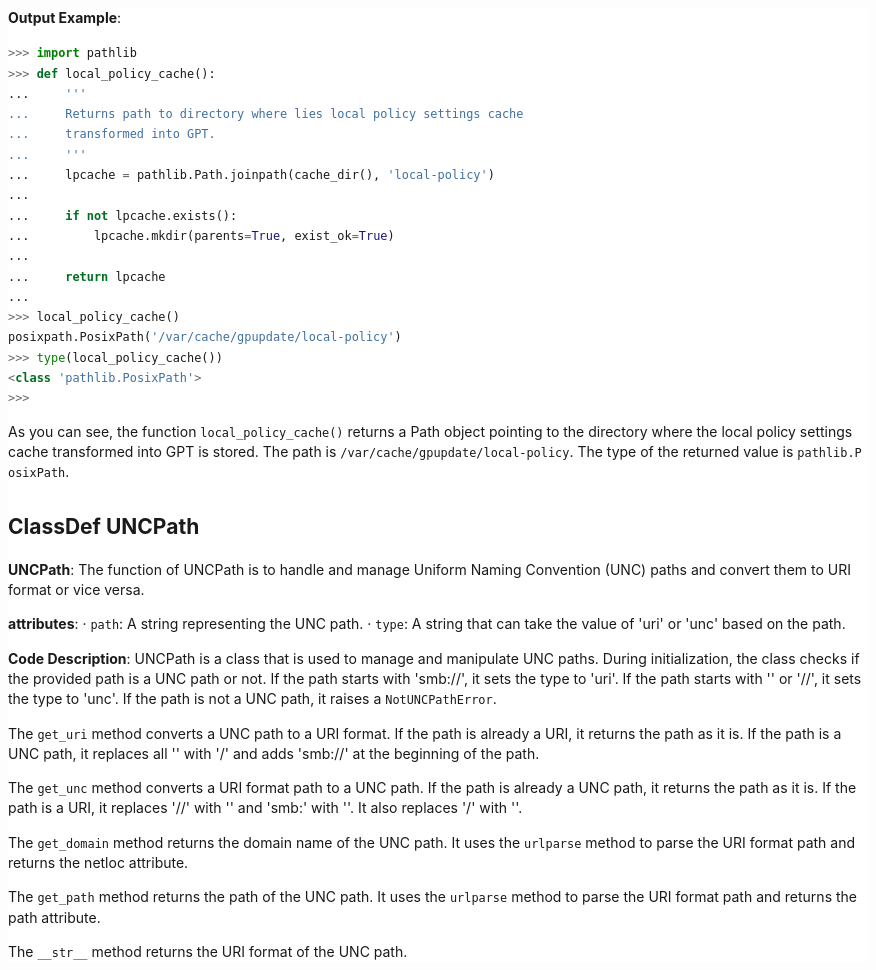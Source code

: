 **Output Example**:
```python
>>> import pathlib
>>> def local_policy_cache():
...     '''
...     Returns path to directory where lies local policy settings cache
...     transformed into GPT.
...     '''
...     lpcache = pathlib.Path.joinpath(cache_dir(), 'local-policy')
...
...     if not lpcache.exists():
...         lpcache.mkdir(parents=True, exist_ok=True)
...
...     return lpcache
...
>>> local_policy_cache()
posixpath.PosixPath('/var/cache/gpupdate/local-policy')
>>> type(local_policy_cache())
<class 'pathlib.PosixPath'>
>>>
```
As you can see, the function `local_policy_cache()` returns a Path object pointing to the directory where the local policy settings cache transformed into GPT is stored. The path is `/var/cache/gpupdate/local-policy`. The type of the returned value is `pathlib.PosixPath`.
## ClassDef UNCPath
 **UNCPath**: The function of UNCPath is to handle and manage Uniform Naming Convention (UNC) paths and convert them to URI format or vice versa.

**attributes**:
· `path`: A string representing the UNC path.
· `type`: A string that can take the value of 'uri' or 'unc' based on the path.

**Code Description**:
UNCPath is a class that is used to manage and manipulate UNC paths. During initialization, the class checks if the provided path is a UNC path or not. If the path starts with 'smb://', it sets the type to 'uri'. If the path starts with '\' or '//', it sets the type to 'unc'. If the path is not a UNC path, it raises a `NotUNCPathError`.

The `get_uri` method converts a UNC path to a URI format. If the path is already a URI, it returns the path as it is. If the path is a UNC path, it replaces all '\' with '/' and adds 'smb://' at the beginning of the path.

The `get_unc` method converts a URI format path to a UNC path. If the path is already a UNC path, it returns the path as it is. If the path is a URI, it replaces '//' with '\' and 'smb:\' with '\'. It also replaces '/' with '\'.

The `get_domain` method returns the domain name of the UNC path. It uses the `urlparse` method to parse the URI format path and returns the netloc attribute.

The `get_path` method returns the path of the UNC path. It uses the `urlparse` method to parse the URI format path and returns the path attribute.

The `__str__` method returns the URI format of the UNC path.
